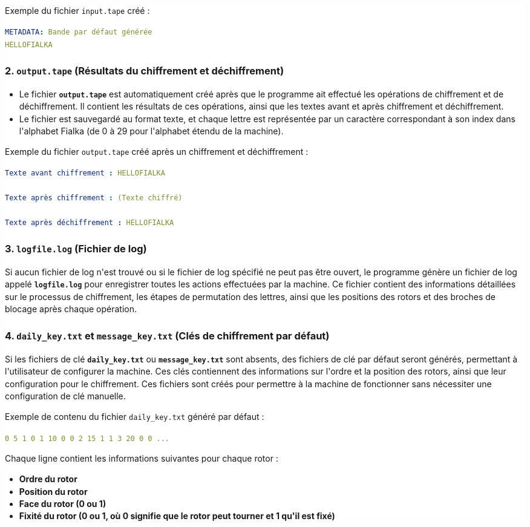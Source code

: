 Exemple du fichier `input.tape` créé :
```yaml
METADATA: Bande par défaut générée
HELLOFIALKA
```

### 2. **`output.tape` (Résultats du chiffrement et déchiffrement)**

- Le fichier **`output.tape`** est automatiquement créé après que le programme ait effectué les opérations de chiffrement et de 
  déchiffrement. Il contient les résultats de ces opérations, ainsi que les textes avant et après chiffrement et déchiffrement.  
- Le fichier est sauvegardé au format texte, et chaque lettre est représentée par un caractère correspondant à son index dans 
  l'alphabet Fialka (de 0 à 29 pour l'alphabet étendu de la machine).

Exemple du fichier `output.tape` créé après un chiffrement et déchiffrement :

```yaml
Texte avant chiffrement : HELLOFIALKA

Texte après chiffrement : (Texte chiffré)

Texte après déchiffrement : HELLOFIALKA
```

### 3. **`logfile.log` (Fichier de log)**

Si aucun fichier de log n'est trouvé ou si le fichier de log spécifié ne peut pas être ouvert, le programme génère un fichier de log appelé **`logfile.log`** pour enregistrer toutes les actions effectuées par la machine. Ce fichier contient des informations détaillées sur le processus de chiffrement, les étapes de permutation des lettres, ainsi que les positions des rotors et des broches de blocage après chaque opération.

### 4. **`daily_key.txt` et `message_key.txt` (Clés de chiffrement par défaut)**

Si les fichiers de clé **`daily_key.txt`** ou **`message_key.txt`** sont absents, des fichiers de clé par défaut seront générés, permettant à l'utilisateur de configurer la machine. Ces clés contiennent des informations sur l'ordre et la position des rotors, ainsi que leur configuration pour le chiffrement. Ces fichiers sont créés pour permettre à la machine de fonctionner sans nécessiter une configuration de clé manuelle.

Exemple de contenu du fichier `daily_key.txt` généré par défaut :

```yaml
0 5 1 0 1 10 0 0 2 15 1 1 3 20 0 0 ...
```

Chaque ligne contient les informations suivantes pour chaque rotor :
- **Ordre du rotor**
- **Position du rotor**
- **Face du rotor (0 ou 1)**
- **Fixité du rotor (0 ou 1, où 0 signifie que le rotor peut tourner et 1 qu'il est fixé)**
